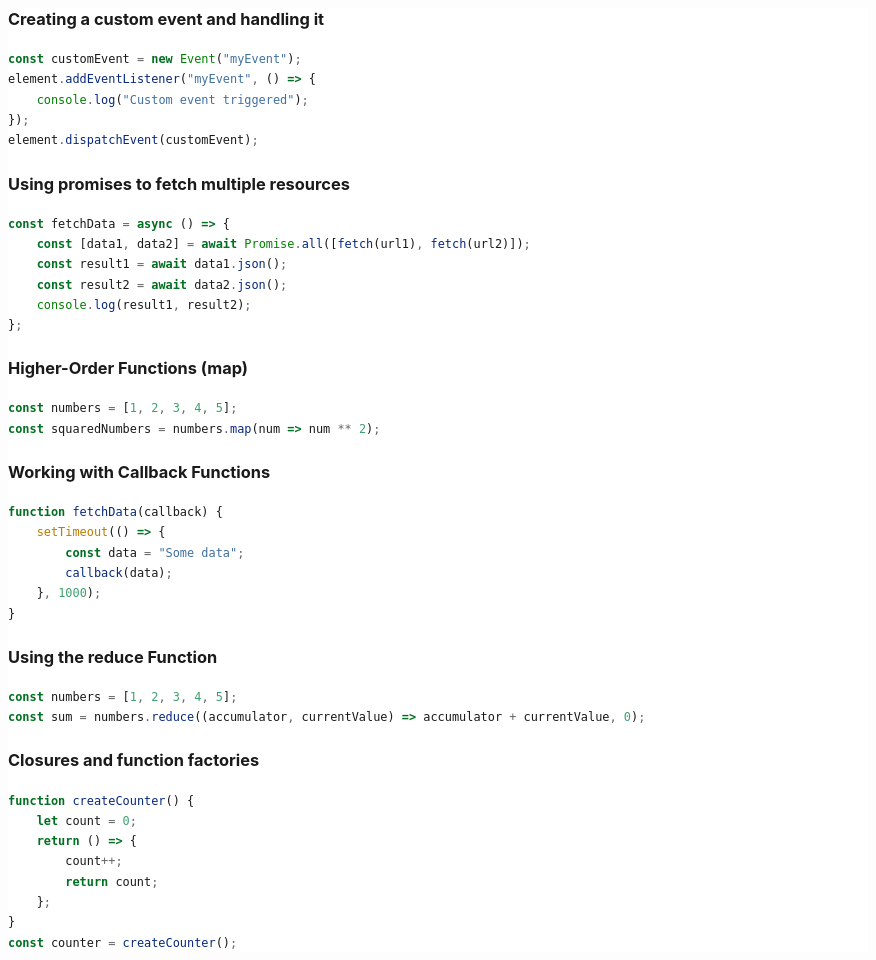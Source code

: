 ### Creating a custom event and handling it
```javascript
const customEvent = new Event("myEvent");
element.addEventListener("myEvent", () => {
    console.log("Custom event triggered");
});
element.dispatchEvent(customEvent);
```

### Using promises to fetch multiple resources
```javascript
const fetchData = async () => {
    const [data1, data2] = await Promise.all([fetch(url1), fetch(url2)]);
    const result1 = await data1.json();
    const result2 = await data2.json();
    console.log(result1, result2);
};
```

### Higher-Order Functions (map)
```javascript
const numbers = [1, 2, 3, 4, 5];
const squaredNumbers = numbers.map(num => num ** 2);
```

### Working with Callback Functions
```javascript
function fetchData(callback) {
    setTimeout(() => {
        const data = "Some data";
        callback(data);
    }, 1000);
}
```

### Using the reduce Function
```javascript
const numbers = [1, 2, 3, 4, 5];
const sum = numbers.reduce((accumulator, currentValue) => accumulator + currentValue, 0);
```

### Closures and function factories
```javascript
function createCounter() {
    let count = 0;
    return () => {
        count++;
        return count;
    };
}
const counter = createCounter();
```
